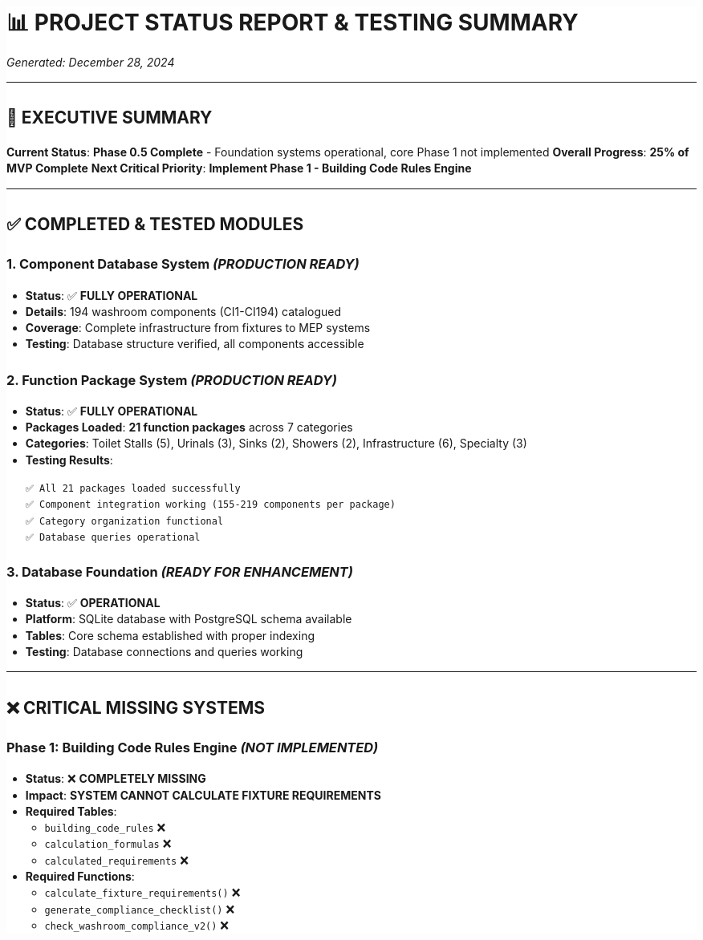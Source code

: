 # 📊 **PROJECT STATUS REPORT & TESTING SUMMARY**
*Generated: December 28, 2024*

---

## 🎯 **EXECUTIVE SUMMARY**

**Current Status**: **Phase 0.5 Complete** - Foundation systems operational, core Phase 1 not implemented
**Overall Progress**: **25% of MVP Complete** 
**Next Critical Priority**: **Implement Phase 1 - Building Code Rules Engine**

---

## ✅ **COMPLETED & TESTED MODULES**

### **1. Component Database System** *(PRODUCTION READY)*
- **Status**: ✅ **FULLY OPERATIONAL**
- **Details**: 194 washroom components (CI1-CI194) catalogued
- **Coverage**: Complete infrastructure from fixtures to MEP systems
- **Testing**: Database structure verified, all components accessible

### **2. Function Package System** *(PRODUCTION READY)*
- **Status**: ✅ **FULLY OPERATIONAL** 
- **Packages Loaded**: **21 function packages** across 7 categories
- **Categories**: Toilet Stalls (5), Urinals (3), Sinks (2), Showers (2), Infrastructure (6), Specialty (3)
- **Testing Results**:
  ```
  ✅ All 21 packages loaded successfully
  ✅ Component integration working (155-219 components per package)
  ✅ Category organization functional
  ✅ Database queries operational
  ```

### **3. Database Foundation** *(READY FOR ENHANCEMENT)*
- **Status**: ✅ **OPERATIONAL**
- **Platform**: SQLite database with PostgreSQL schema available
- **Tables**: Core schema established with proper indexing
- **Testing**: Database connections and queries working

---

## ❌ **CRITICAL MISSING SYSTEMS**

### **Phase 1: Building Code Rules Engine** *(NOT IMPLEMENTED)*
- **Status**: ❌ **COMPLETELY MISSING**
- **Impact**: **SYSTEM CANNOT CALCULATE FIXTURE REQUIREMENTS**
- **Required Tables**: 
  - `building_code_rules` ❌
  - `calculation_formulas` ❌ 
  - `calculated_requirements` ❌
- **Required Functions**:
  - `calculate_fixture_requirements()` ❌
  - `generate_compliance_checklist()` ❌
  - `check_washroom_compliance_v2()` ❌
